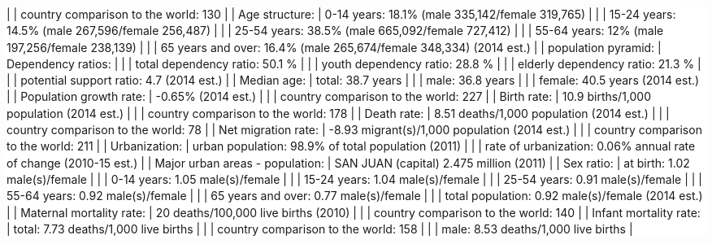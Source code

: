 | | country comparison to the world:   130 |
| Age structure: | 0-14 years: 18.1% (male 335,142/female 319,765) |
| | 15-24 years: 14.5% (male 267,596/female 256,487) |
| | 25-54 years: 38.5% (male 665,092/female 727,412) |
| | 55-64 years: 12% (male 197,256/female 238,139) |
| | 65 years and over: 16.4% (male 265,674/female 348,334) (2014 est.) |
| population pyramid: | Dependency ratios: |
| | total dependency ratio: 50.1 % |
| | youth dependency ratio: 28.8 % |
| | elderly dependency ratio: 21.3 % |
| | potential support ratio: 4.7 (2014 est.) |
| Median age: | total: 38.7 years |
| | male: 36.8 years |
| | female: 40.5 years (2014 est.) |
| Population growth rate: | -0.65% (2014 est.) |
| | country comparison to the world:   227 |
| Birth rate: | 10.9 births/1,000 population (2014 est.) |
| | country comparison to the world:   178 |
| Death rate: | 8.51 deaths/1,000 population (2014 est.) |
| | country comparison to the world:   78 |
| Net migration rate: | -8.93 migrant(s)/1,000 population (2014 est.) |
| | country comparison to the world:   211 |
| Urbanization: | urban population: 98.9% of total population (2011) |
| | rate of urbanization: 0.06% annual rate of change (2010-15 est.) |
| Major urban areas - population: | SAN JUAN (capital) 2.475 million (2011) |
| Sex ratio: | at birth: 1.02 male(s)/female |
| | 0-14 years: 1.05 male(s)/female |
| | 15-24 years: 1.04 male(s)/female |
| | 25-54 years: 0.91 male(s)/female |
| | 55-64 years: 0.92 male(s)/female |
| | 65 years and over: 0.77 male(s)/female |
| | total population: 0.92 male(s)/female (2014 est.) |
| Maternal mortality rate: | 20 deaths/100,000 live births (2010) |
| | country comparison to the world:   140 |
| Infant mortality rate: | total: 7.73 deaths/1,000 live births |
| | country comparison to the world:   158 |
| | male: 8.53 deaths/1,000 live births |